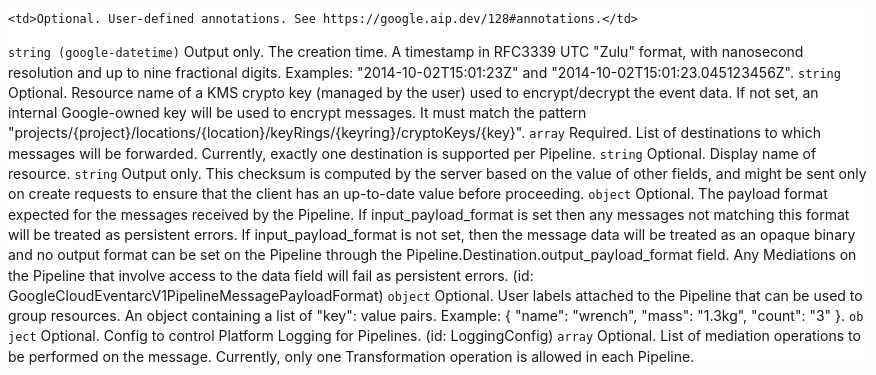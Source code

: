     <td>Optional. User-defined annotations. See https://google.aip.dev/128#annotations.</td>
</tr>
<tr>
    <td><CopyableCode code="createTime" /></td>
    <td><code>string (google-datetime)</code></td>
    <td>Output only. The creation time. A timestamp in RFC3339 UTC "Zulu" format, with nanosecond resolution and up to nine fractional digits. Examples: "2014-10-02T15:01:23Z" and "2014-10-02T15:01:23.045123456Z".</td>
</tr>
<tr>
    <td><CopyableCode code="cryptoKeyName" /></td>
    <td><code>string</code></td>
    <td>Optional. Resource name of a KMS crypto key (managed by the user) used to encrypt/decrypt the event data. If not set, an internal Google-owned key will be used to encrypt messages. It must match the pattern "projects/&#123;project&#125;/locations/&#123;location&#125;/keyRings/&#123;keyring&#125;/cryptoKeys/&#123;key&#125;".</td>
</tr>
<tr>
    <td><CopyableCode code="destinations" /></td>
    <td><code>array</code></td>
    <td>Required. List of destinations to which messages will be forwarded. Currently, exactly one destination is supported per Pipeline.</td>
</tr>
<tr>
    <td><CopyableCode code="displayName" /></td>
    <td><code>string</code></td>
    <td>Optional. Display name of resource.</td>
</tr>
<tr>
    <td><CopyableCode code="etag" /></td>
    <td><code>string</code></td>
    <td>Output only. This checksum is computed by the server based on the value of other fields, and might be sent only on create requests to ensure that the client has an up-to-date value before proceeding.</td>
</tr>
<tr>
    <td><CopyableCode code="inputPayloadFormat" /></td>
    <td><code>object</code></td>
    <td>Optional. The payload format expected for the messages received by the Pipeline. If input_payload_format is set then any messages not matching this format will be treated as persistent errors. If input_payload_format is not set, then the message data will be treated as an opaque binary and no output format can be set on the Pipeline through the Pipeline.Destination.output_payload_format field. Any Mediations on the Pipeline that involve access to the data field will fail as persistent errors. (id: GoogleCloudEventarcV1PipelineMessagePayloadFormat)</td>
</tr>
<tr>
    <td><CopyableCode code="labels" /></td>
    <td><code>object</code></td>
    <td>Optional. User labels attached to the Pipeline that can be used to group resources. An object containing a list of "key": value pairs. Example: &#123; "name": "wrench", "mass": "1.3kg", "count": "3" &#125;.</td>
</tr>
<tr>
    <td><CopyableCode code="loggingConfig" /></td>
    <td><code>object</code></td>
    <td>Optional. Config to control Platform Logging for Pipelines. (id: LoggingConfig)</td>
</tr>
<tr>
    <td><CopyableCode code="mediations" /></td>
    <td><code>array</code></td>
    <td>Optional. List of mediation operations to be performed on the message. Currently, only one Transformation operation is allowed in each Pipeline.</td>
</tr>
<tr>